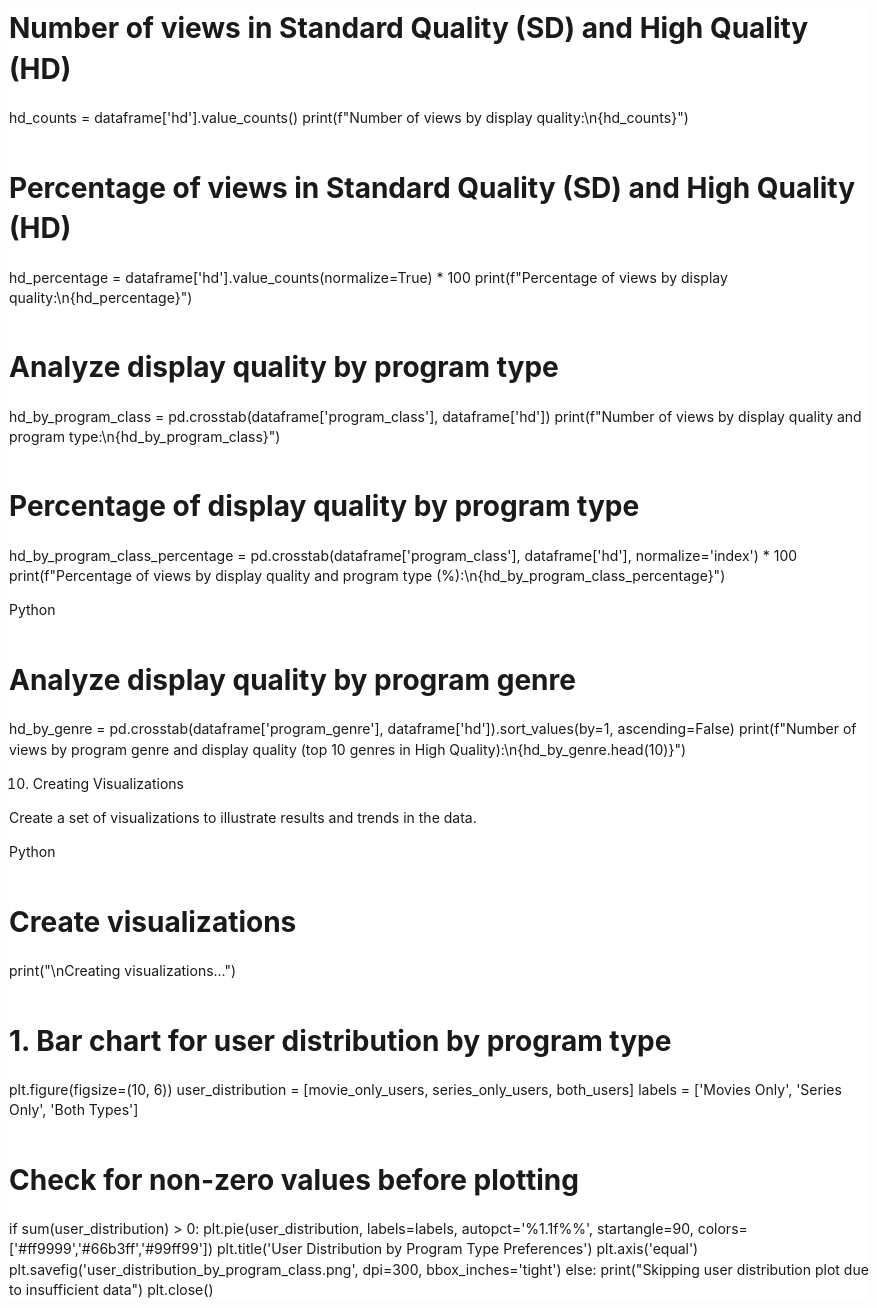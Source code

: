 # Number of views in Standard Quality (SD) and High Quality (HD)
hd_counts = dataframe['hd'].value_counts()
print(f"Number of views by display quality:\n{hd_counts}")
# Percentage of views in Standard Quality (SD) and High Quality (HD)
hd_percentage = dataframe['hd'].value_counts(normalize=True) * 100
print(f"Percentage of views by display quality:\n{hd_percentage}")
# Analyze display quality by program type
hd_by_program_class = pd.crosstab(dataframe['program_class'],
dataframe['hd'])
print(f"Number of views by display quality and program type:\n{hd_by_program_class}")
# Percentage of display quality by program type
hd_by_program_class_percentage = pd.crosstab(dataframe['program_class'],
dataframe['hd'], normalize='index') * 100
print(f"Percentage of views by display quality and program type (%):\n{hd_by_program_class_percentage}")


Python


# Analyze display quality by program genre
hd_by_genre = pd.crosstab(dataframe['program_genre'],
dataframe['hd']).sort_values(by=1, ascending=False)
print(f"Number of views by program genre and display quality (top 10 genres in High
Quality):\n{hd_by_genre.head(10)}")


10. Creating Visualizations

Create a set of visualizations to illustrate results and trends in the data.

Python


# Create visualizations
print("\nCreating visualizations...")
# 1. Bar chart for user distribution by program type
plt.figure(figsize=(10, 6))
user_distribution = [movie_only_users, series_only_users, both_users]
labels = ['Movies Only', 'Series Only', 'Both Types']
# Check for non-zero values before plotting
if sum(user_distribution) > 0:
plt.pie(user_distribution, labels=labels, autopct='%1.1f%%',
startangle=90, colors=['#ff9999','#66b3ff','#99ff99'])
plt.title('User Distribution by Program Type Preferences')
plt.axis('equal')
plt.savefig('user_distribution_by_program_class.png', dpi=300,
bbox_inches='tight')
else:
print("Skipping user distribution plot due to insufficient data")
plt.close()
